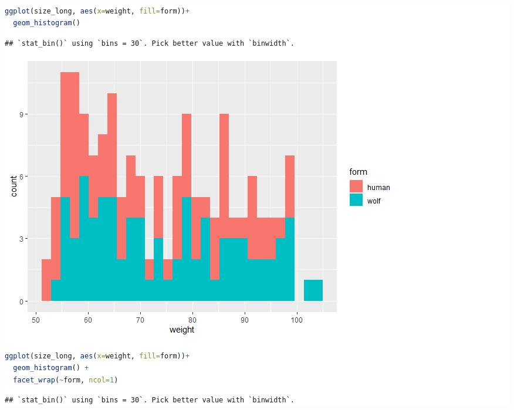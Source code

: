 ```r
ggplot(size_long, aes(x=weight, fill=form))+
  geom_histogram()
```

```
## `stat_bin()` using `bins = 30`. Pick better value with `binwidth`.
```

![](2022_Fall_midterm_2100_answers_files/figure-html/unnamed-chunk-11-1.png)

```r
ggplot(size_long, aes(x=weight, fill=form))+
  geom_histogram() +
  facet_wrap(~form, ncol=1)
```

```
## `stat_bin()` using `bins = 30`. Pick better value with `binwidth`.
```
